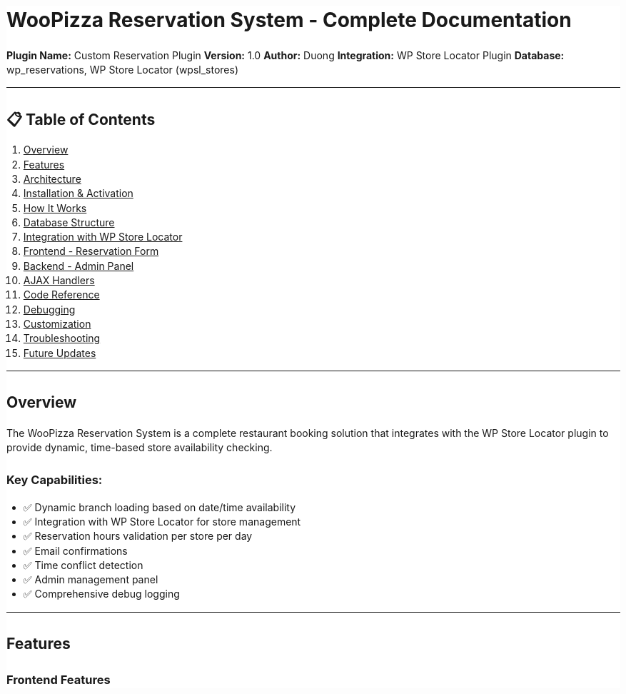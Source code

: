 # WooPizza Reservation System - Complete Documentation

**Plugin Name:** Custom Reservation Plugin
**Version:** 1.0
**Author:** Duong
**Integration:** WP Store Locator Plugin
**Database:** wp_reservations, WP Store Locator (wpsl_stores)

---

## 📋 Table of Contents

1. [Overview](#overview)
2. [Features](#features)
3. [Architecture](#architecture)
4. [Installation & Activation](#installation--activation)
5. [How It Works](#how-it-works)
6. [Database Structure](#database-structure)
7. [Integration with WP Store Locator](#integration-with-wp-store-locator)
8. [Frontend - Reservation Form](#frontend---reservation-form)
9. [Backend - Admin Panel](#backend---admin-panel)
10. [AJAX Handlers](#ajax-handlers)
11. [Code Reference](#code-reference)
12. [Debugging](#debugging)
13. [Customization](#customization)
14. [Troubleshooting](#troubleshooting)
15. [Future Updates](#future-updates)

---

## Overview

The WooPizza Reservation System is a complete restaurant booking solution that integrates with the WP Store Locator plugin to provide dynamic, time-based store availability checking.

### Key Capabilities:
- ✅ Dynamic branch loading based on date/time availability
- ✅ Integration with WP Store Locator for store management
- ✅ Reservation hours validation per store per day
- ✅ Email confirmations
- ✅ Time conflict detection
- ✅ Admin management panel
- ✅ Comprehensive debug logging

---

## Features

### Frontend Features
